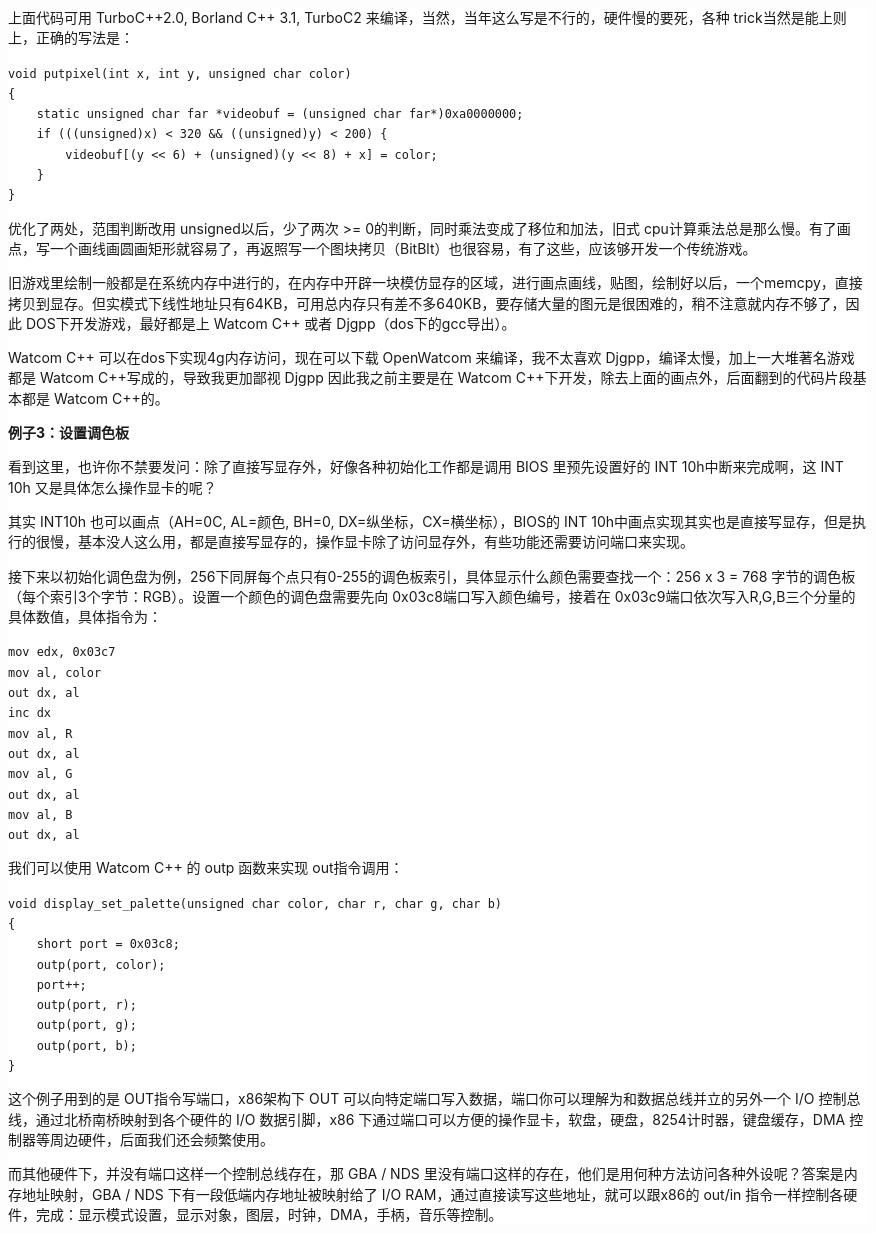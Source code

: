 上面代码可用 TurboC++2.0, Borland C++ 3.1, TurboC2 来编译，当然，当年这么写是不行的，硬件慢的要死，各种 trick当然是能上则上，正确的写法是：

    void putpixel(int x, int y, unsigned char color)
    {
        static unsigned char far *videobuf = (unsigned char far*)0xa0000000;
        if (((unsigned)x) < 320 && ((unsigned)y) < 200) {
            videobuf[(y << 6) + (unsigned)(y << 8) + x] = color;
        }
    }

优化了两处，范围判断改用 unsigned以后，少了两次 >= 0的判断，同时乘法变成了移位和加法，旧式 cpu计算乘法总是那么慢。有了画点，写一个画线画圆画矩形就容易了，再返照写一个图块拷贝（BitBlt）也很容易，有了这些，应该够开发一个传统游戏。

旧游戏里绘制一般都是在系统内存中进行的，在内存中开辟一块模仿显存的区域，进行画点画线，贴图，绘制好以后，一个memcpy，直接拷贝到显存。但实模式下线性地址只有64KB，可用总内存只有差不多640KB，要存储大量的图元是很困难的，稍不注意就内存不够了，因此 DOS下开发游戏，最好都是上 Watcom C++ 或者 Djgpp（dos下的gcc导出）。

Watcom C++ 可以在dos下实现4g内存访问，现在可以下载 OpenWatcom 来编译，我不太喜欢 Djgpp，编译太慢，加上一大堆著名游戏都是 Watcom C++写成的，导致我更加鄙视 Djgpp 因此我之前主要是在 Watcom C++下开发，除去上面的画点外，后面翻到的代码片段基本都是 Watcom C++的。

**例子3：设置调色板**

看到这里，也许你不禁要发问：除了直接写显存外，好像各种初始化工作都是调用 BIOS 里预先设置好的 INT 10h中断来完成啊，这 INT 10h 又是具体怎么操作显卡的呢？

其实 INT10h 也可以画点（AH=0C, AL=颜色, BH=0, DX=纵坐标，CX=横坐标），BIOS的 INT 10h中画点实现其实也是直接写显存，但是执行的很慢，基本没人这么用，都是直接写显存的，操作显卡除了访问显存外，有些功能还需要访问端口来实现。

接下来以初始化调色盘为例，256下同屏每个点只有0-255的调色板索引，具体显示什么颜色需要查找一个：256 x 3 = 768 字节的调色板（每个索引3个字节：RGB）。设置一个颜色的调色盘需要先向 0x03c8端口写入颜色编号，接着在 0x03c9端口依次写入R,G,B三个分量的具体数值，具体指令为：

    mov edx, 0x03c7
    mov al, color
    out dx, al
    inc dx
    mov al, R
    out dx, al
    mov al, G
    out dx, al
    mov al, B
    out dx, al

我们可以使用 Watcom C++ 的 outp 函数来实现 out指令调用：

    void display_set_palette(unsigned char color, char r, char g, char b)
    {
        short port = 0x03c8;
        outp(port, color);
        port++;
        outp(port, r);
        outp(port, g);
        outp(port, b);
    }

这个例子用到的是 OUT指令写端口，x86架构下 OUT 可以向特定端口写入数据，端口你可以理解为和数据总线并立的另外一个 I/O 控制总线，通过北桥南桥映射到各个硬件的 I/O 数据引脚，x86 下通过端口可以方便的操作显卡，软盘，硬盘，8254计时器，键盘缓存，DMA 控制器等周边硬件，后面我们还会频繁使用。

而其他硬件下，并没有端口这样一个控制总线存在，那 GBA / NDS 里没有端口这样的存在，他们是用何种方法访问各种外设呢？答案是内存地址映射，GBA / NDS 下有一段低端内存地址被映射给了 I/O RAM，通过直接读写这些地址，就可以跟x86的 out/in 指令一样控制各硬件，完成：显示模式设置，显示对象，图层，时钟，DMA，手柄，音乐等控制。
